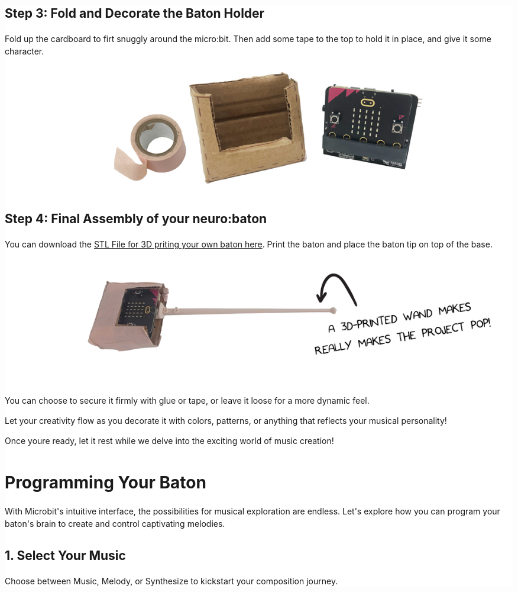 ## Step 3: Fold and Decorate the Baton Holder

Fold up the cardboard to firt snuggly around the micro:bit.  Then add some tape to the top to hold it in place, and give it some character. 

![Fold and Decorate the Baton Holder](./nc_04_fold.png)


## Step 4: Final Assembly of your neuro:baton


You can download the [STL File for 3D priting your own baton here](./batonTest1.stl).  Print the baton and place the baton tip on top of the base.

![](./nc_05_final.png)

 You can choose to secure it firmly with glue or tape, or leave it loose for a more dynamic feel. 
 
Let your creativity flow as you decorate it with colors, patterns, or anything that reflects your musical personality!  

Once youre ready, let it rest while we delve into the exciting world of music creation!


# Programming Your Baton

With Microbit's intuitive interface, the possibilities for musical exploration are endless. Let's explore how you can program your baton's brain to create and control captivating melodies.

## 1. Select Your Music
Choose between Music, Melody, or Synthesize to kickstart your composition journey.
